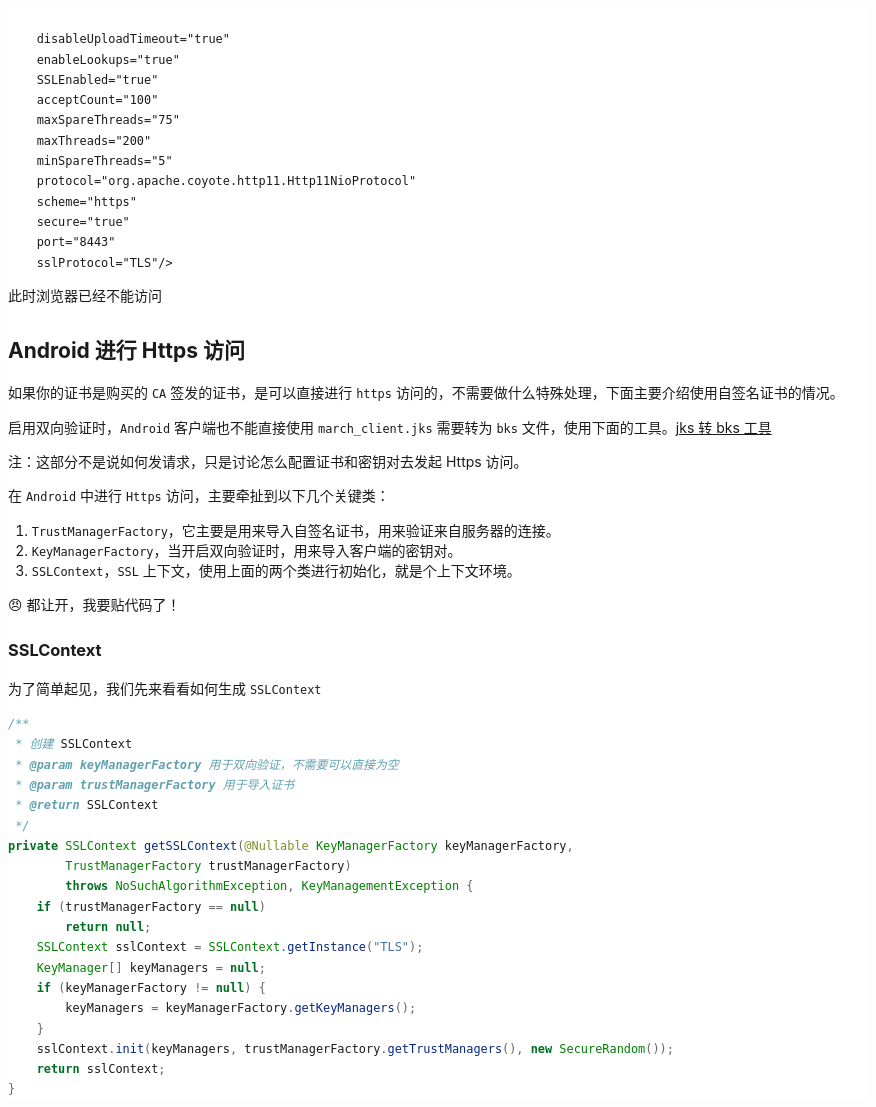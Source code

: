```xml

    disableUploadTimeout="true" 
    enableLookups="true" 
    SSLEnabled="true" 
    acceptCount="100"  
    maxSpareThreads="75" 
    maxThreads="200" 
    minSpareThreads="5" 
    protocol="org.apache.coyote.http11.Http11NioProtocol" 
    scheme="https" 
    secure="true" 
    port="8443" 
    sslProtocol="TLS"/>
```

此时浏览器已经不能访问


## Android 进行 Https 访问

如果你的证书是购买的 `CA` 签发的证书，是可以直接进行 `https` 访问的，不需要做什么特殊处理，下面主要介绍使用自签名证书的情况。

启用双向验证时，`Android` 客户端也不能直接使用 `march_client.jks` 需要转为 `bks` 文件，使用下面的工具。[jks 转 bks 工具](https://sourceforge.net/projects/portecle/files/latest/download?source=files)


注：这部分不是说如何发请求，只是讨论怎么配置证书和密钥对去发起 Https 访问。

在 `Android` 中进行 `Https` 访问，主要牵扯到以下几个关键类：

1. `TrustManagerFactory`，它主要是用来导入自签名证书，用来验证来自服务器的连接。
2. `KeyManagerFactory`，当开启双向验证时，用来导入客户端的密钥对。
3. `SSLContext`，`SSL` 上下文，使用上面的两个类进行初始化，就是个上下文环境。

😠 都让开，我要贴代码了！


### SSLContext

为了简单起见，我们先来看看如何生成 `SSLContext`

```java
/**
 * 创建 SSLContext 
 * @param keyManagerFactory 用于双向验证，不需要可以直接为空
 * @param trustManagerFactory 用于导入证书
 * @return SSLContext
 */
private SSLContext getSSLContext(@Nullable KeyManagerFactory keyManagerFactory,
        TrustManagerFactory trustManagerFactory)
        throws NoSuchAlgorithmException, KeyManagementException {
    if (trustManagerFactory == null)
        return null;
    SSLContext sslContext = SSLContext.getInstance("TLS");
    KeyManager[] keyManagers = null;
    if (keyManagerFactory != null) {
        keyManagers = keyManagerFactory.getKeyManagers();
    }
    sslContext.init(keyManagers, trustManagerFactory.getTrustManagers(), new SecureRandom());
    return sslContext;
}
```
